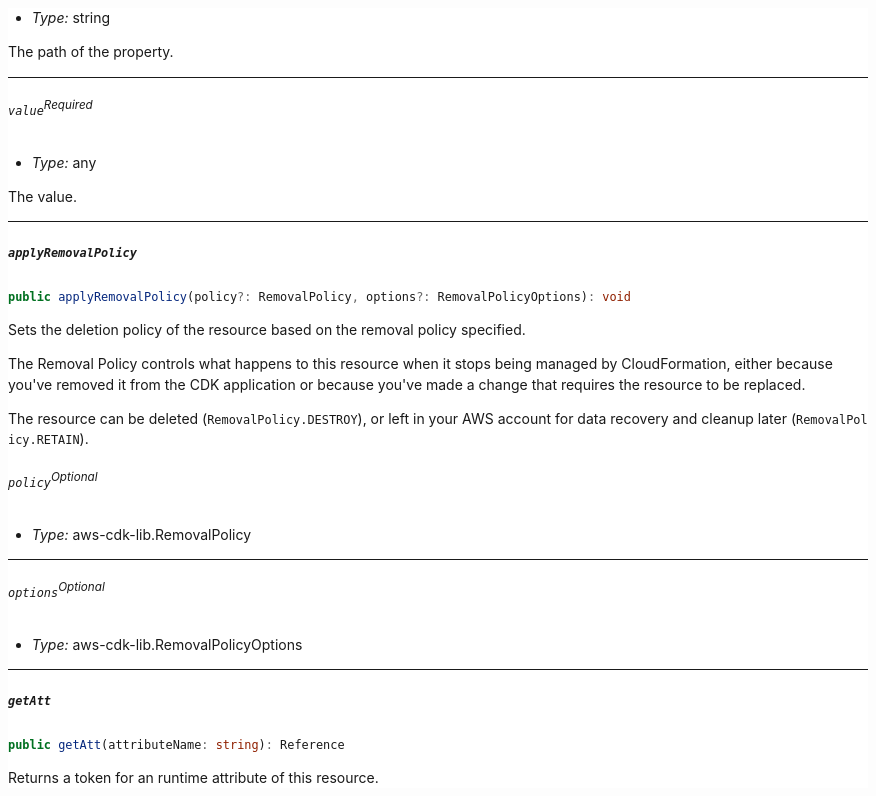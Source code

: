 - *Type:* string

The path of the property.

---

###### `value`<sup>Required</sup> <a name="value" id="@mongodbatlas-awscdk/serverless-instance.CfnServerlessInstance.addPropertyOverride.parameter.value"></a>

- *Type:* any

The value.

---

##### `applyRemovalPolicy` <a name="applyRemovalPolicy" id="@mongodbatlas-awscdk/serverless-instance.CfnServerlessInstance.applyRemovalPolicy"></a>

```typescript
public applyRemovalPolicy(policy?: RemovalPolicy, options?: RemovalPolicyOptions): void
```

Sets the deletion policy of the resource based on the removal policy specified.

The Removal Policy controls what happens to this resource when it stops
being managed by CloudFormation, either because you've removed it from the
CDK application or because you've made a change that requires the resource
to be replaced.

The resource can be deleted (`RemovalPolicy.DESTROY`), or left in your AWS
account for data recovery and cleanup later (`RemovalPolicy.RETAIN`).

###### `policy`<sup>Optional</sup> <a name="policy" id="@mongodbatlas-awscdk/serverless-instance.CfnServerlessInstance.applyRemovalPolicy.parameter.policy"></a>

- *Type:* aws-cdk-lib.RemovalPolicy

---

###### `options`<sup>Optional</sup> <a name="options" id="@mongodbatlas-awscdk/serverless-instance.CfnServerlessInstance.applyRemovalPolicy.parameter.options"></a>

- *Type:* aws-cdk-lib.RemovalPolicyOptions

---

##### `getAtt` <a name="getAtt" id="@mongodbatlas-awscdk/serverless-instance.CfnServerlessInstance.getAtt"></a>

```typescript
public getAtt(attributeName: string): Reference
```

Returns a token for an runtime attribute of this resource.
